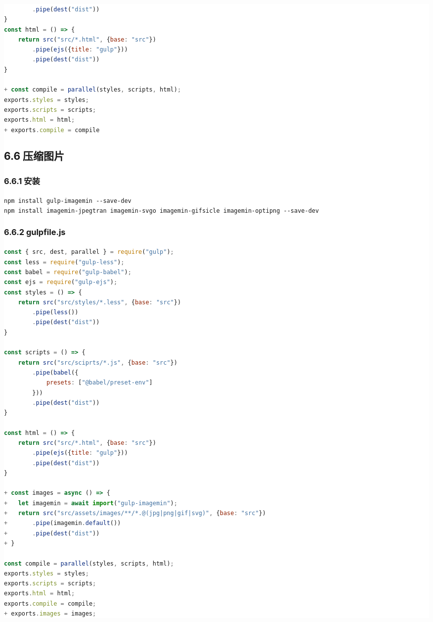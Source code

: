 ```js
        .pipe(dest("dist"))
}
const html = () => {
    return src("src/*.html", {base: "src"})
        .pipe(ejs({title: "gulp"}))
        .pipe(dest("dist"))
}

+ const compile = parallel(styles, scripts, html);
exports.styles = styles;
exports.scripts = scripts;
exports.html = html;
+ exports.compile = compile
```
## 6.6 压缩图片
### 6.6.1 安装
```
npm install gulp-imagemin --save-dev
npm install imagemin-jpegtran imagemin-svgo imagemin-gifsicle imagemin-optipng --save-dev
```
### 6.6.2 gulpfile.js
```js
const { src, dest, parallel } = require("gulp");
const less = require("gulp-less");
const babel = require("gulp-babel");
const ejs = require("gulp-ejs");
const styles = () => {
    return src("src/styles/*.less", {base: "src"})
        .pipe(less())
        .pipe(dest("dist"))
}

const scripts = () => {
    return src("src/sciprts/*.js", {base: "src"})
        .pipe(babel({
            presets: ["@babel/preset-env"]
        }))
        .pipe(dest("dist"))
}

const html = () => {
    return src("src/*.html", {base: "src"})
        .pipe(ejs({title: "gulp"}))
        .pipe(dest("dist"))
}

+ const images = async () => {
+   let imagemin = await import("gulp-imagemin");
+   return src("src/assets/images/**/*.@(jpg|png|gif|svg)", {base: "src"})
+       .pipe(imagemin.default())
+       .pipe(dest("dist"))
+ }

const compile = parallel(styles, scripts, html);
exports.styles = styles;
exports.scripts = scripts;
exports.html = html;
exports.compile = compile;
+ exports.images = images;
```